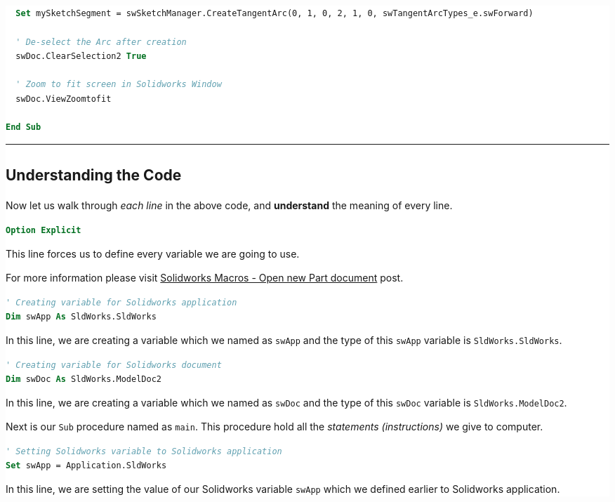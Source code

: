 ```vb
  Set mySketchSegment = swSketchManager.CreateTangentArc(0, 1, 0, 2, 1, 0, swTangentArcTypes_e.swForward)
  
  ' De-select the Arc after creation
  swDoc.ClearSelection2 True
  
  ' Zoom to fit screen in Solidworks Window
  swDoc.ViewZoomtofit

End Sub
```

---

## Understanding the Code

Now let us walk through *each line* in the above code, and **understand** the meaning of every line.

```vb
Option Explicit
```

This line forces us to define every variable we are going to use. 

For more information please visit [Solidworks Macros - Open new Part document](/solidworks-macros/open-new-document) post.

```vb
' Creating variable for Solidworks application
Dim swApp As SldWorks.SldWorks
```

In this line, we are creating a variable which we named as `swApp` and the type of this `swApp` variable is `SldWorks.SldWorks`.




```vb
' Creating variable for Solidworks document
Dim swDoc As SldWorks.ModelDoc2
```

In this line, we are creating a variable which we named as `swDoc` and the type of this `swDoc` variable is `SldWorks.ModelDoc2`.

Next is our `Sub` procedure named as `main`. This procedure hold all the *statements (instructions)* we give to computer.

```vb
' Setting Solidworks variable to Solidworks application
Set swApp = Application.SldWorks
```

In this line, we are setting the value of our Solidworks variable `swApp` which we defined earlier to Solidworks application.
